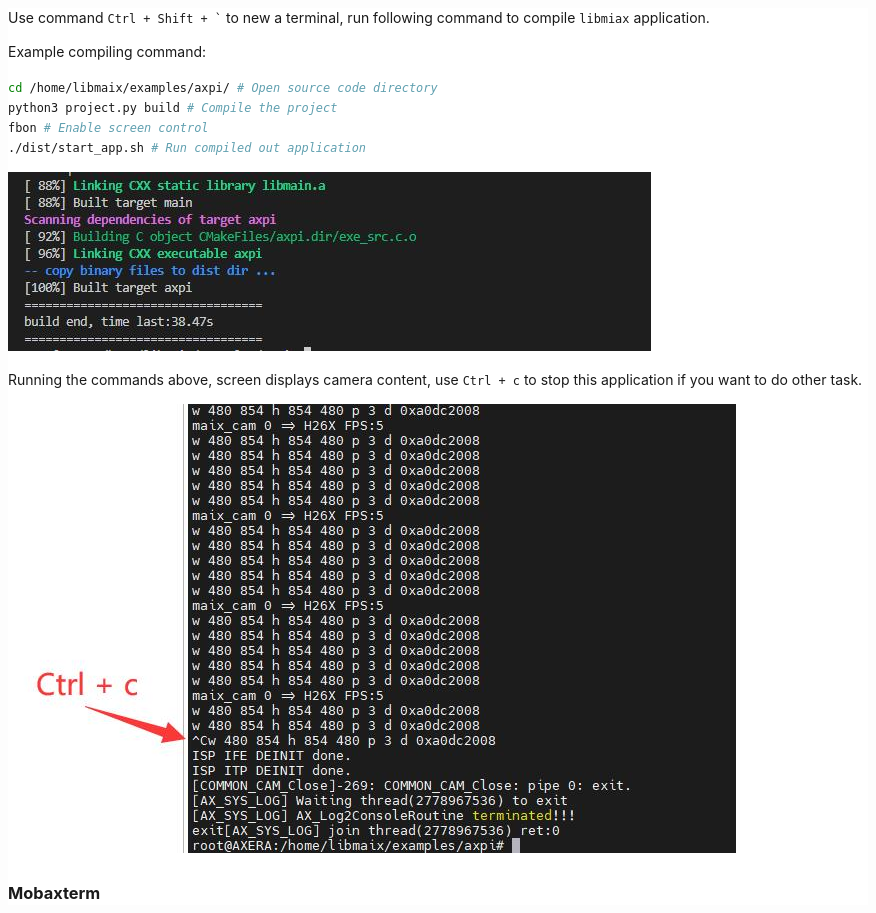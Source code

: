 Use command <code>Ctrl + Shift + `</code> to new a terminal, run following command to compile <code>libmiax</code> application.

Example compiling command:

```bash
cd /home/libmaix/examples/axpi/ # Open source code directory
python3 project.py build # Compile the project
fbon # Enable screen control
./dist/start_app.sh # Run compiled out application
```

![compiling_example_code](./assets/dev_prepare/compiling_example_code.jpg)

Running the commands above, screen displays camera content, use `Ctrl + c` to stop this application if you want to do other task.

![compiling_stop_example](./assets/dev_prepare/compiling_stop_example.jpg)

### Mobaxterm
